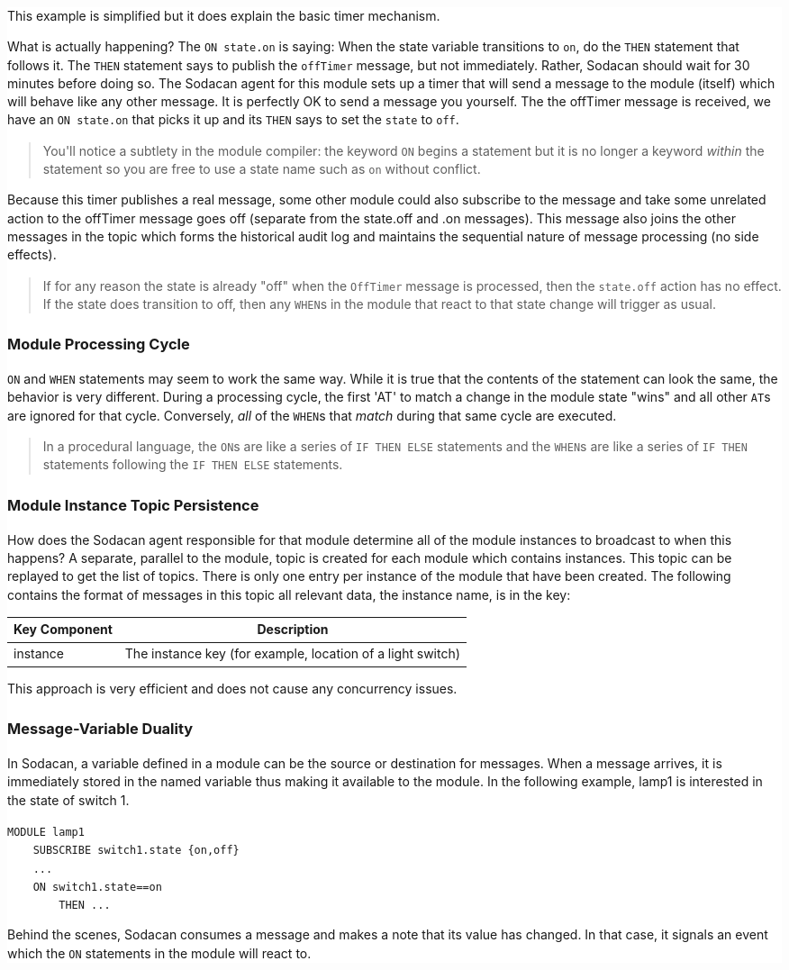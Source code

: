 This example is simplified but it does explain the basic timer mechanism.

What is actually happening? The `ON state.on` is saying: When the state variable transitions to  `on`, do the `THEN` statement that follows it.
The `THEN` statement says to publish the `offTimer` message, but not immediately. Rather, Sodacan should wait for 30 minutes before doing so. The Sodacan agent for this module sets up a timer that will send a message to the module (itself) which will behave like any other message. It is perfectly OK to send a message you yourself. The the offTimer message is received, we have an `ON state.on` that picks it up and its `THEN` says to set the `state` to `off`.

> You'll notice a subtlety in the module compiler: the keyword `ON` begins a statement but it is no longer a keyword *within* the statement so you are free to use a state name such as `on` without conflict.  

Because this timer publishes a real message, some other module could also subscribe to the message and take some unrelated action to the offTimer message goes off (separate from the state.off and .on messages). This message also joins the other messages in the topic which forms the historical audit log and maintains the sequential nature of message processing (no side effects).

> If for any reason the state is already "off" when the `OffTimer` message is processed, then the `state.off` action has no effect. If the state does transition to off, then any `WHEN`s in the module that react to that state change will trigger as usual.

### Module Processing Cycle
`ON` and `WHEN` statements may seem to work the same way. While it is true that the contents of the statement can look the same, the behavior is very different. During a processing cycle, the first 'AT' to match a change in the module state "wins" and all other `AT`s are ignored for that cycle. Conversely, *all* of the `WHEN`s that *match* during that same cycle are executed. 

> In a procedural language, the `ON`s are like a series of `IF THEN ELSE` statements and the `WHEN`s are like a series of `IF THEN` statements following the `IF THEN ELSE` statements.

### Module Instance Topic Persistence
How does the Sodacan agent responsible for that module determine all of the module instances to broadcast to when this happens? A separate, parallel to the module, topic is created for each module which contains instances. This topic can be replayed to get the list of topics. There is only one entry per instance of the module that have been created. The following contains the format of messages in this topic all relevant data, the instance name, is in the key:

 | Key Component        | Description |
 | ----------- | ----------- |
 | instance | The instance key (for example, location of a light switch) |
 
This approach is very efficient and does not cause any concurrency issues. 

### Message-Variable Duality
In Sodacan, a variable defined in a module can be the source or destination for messages. When a message arrives, it is immediately stored in the named variable thus making it available to the module. In the following example, lamp1 is interested in the state of switch 1.

```
MODULE lamp1
	SUBSCRIBE switch1.state {on,off}
	...
	ON switch1.state==on
		THEN ...
```
Behind the scenes, Sodacan consumes a message and makes a note that its value has changed. In that case, it signals an event which the `ON` statements in the module will react to. 
